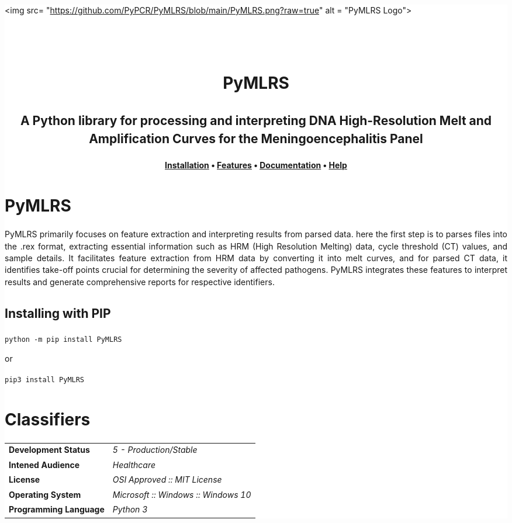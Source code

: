 <img src= "https://github.com/PyPCR/PyMLRS/blob/main/PyMLRS.png?raw=true" alt = "PyMLRS Logo">

<div align="center">
    <br>
        <a href="" width="250px" height="250px" alt="pyHRM"></a>
      <br>
    <h1>PyMLRS</h1>
    <h2><b>A Python library for processing and interpreting DNA High-Resolution Melt and Amplification Curves for the Meningoencephalitis Panel</b></h2>
        <h4>
        <a href="#installing-with-pip">Installation</a>
        •
        <a href="#Features">Features</a>
        •
        <a href="#Documentation">Documentation</a>
        •
        <a href="#getting-help">Help</a>
    </h4>
</div>

# PyMLRS
<p align="justify">
PyMLRS primarily focuses on feature extraction and interpreting results from parsed data. here the first step is to parses files into the .rex format, extracting essential information such as HRM (High Resolution Melting) data, cycle threshold (CT) values, and sample details. It facilitates feature extraction from HRM data by converting it into melt curves, and for parsed CT data, it identifies take-off points crucial for determining the severity of affected pathogens. PyMLRS integrates these features to interpret results and generate comprehensive reports for respective identifiers.<span>
</p>


## Installing with PIP

```
python -m pip install PyMLRS
```
or
```
pip3 install PyMLRS
```

<h1> Classifiers </h1>

<table>
  <tr>
    <td nowrap><strong>Development Status</strong></td><td href = "https://pypi.org/search/?c=Development+Status+%3A%3A+5+-+Production%2FStable"><i >5 - Production/Stable </i></td>
  </tr>
  <tr>
    <td nowrap><strong>Intened Audience</strong></td><td><i>Healthcare</i></td>
  </tr>
  <tr>
    <td nowrap><strong>License</strong></td><td><i>OSI Approved :: MIT License </i></td>
  </tr>
  <tr>
    <td nowrap><strong>Operating System</strong></td><td><i>Microsoft :: Windows :: Windows 10 </i></td>
  </tr>
  <tr>
    <td nowrap><strong>Programming Language</strong></td><td><i>Python 3</i></td>
  </tr>
</table>
